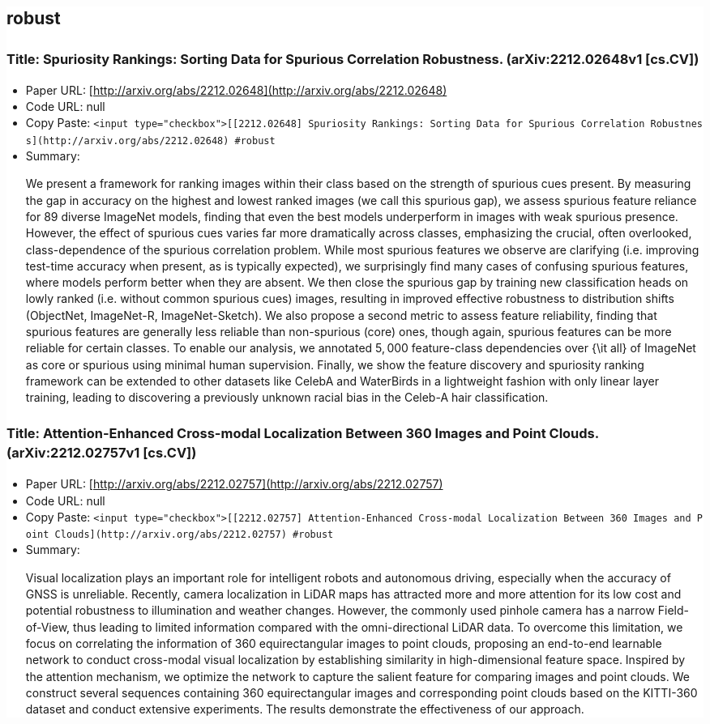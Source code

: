 ## robust
### Title: Spuriosity Rankings: Sorting Data for Spurious Correlation Robustness. (arXiv:2212.02648v1 [cs.CV])
* Paper URL: [http://arxiv.org/abs/2212.02648](http://arxiv.org/abs/2212.02648)
* Code URL: null
* Copy Paste: `<input type="checkbox">[[2212.02648] Spuriosity Rankings: Sorting Data for Spurious Correlation Robustness](http://arxiv.org/abs/2212.02648) #robust`
* Summary: <p>We present a framework for ranking images within their class based on the
strength of spurious cues present. By measuring the gap in accuracy on the
highest and lowest ranked images (we call this spurious gap), we assess
spurious feature reliance for $89$ diverse ImageNet models, finding that even
the best models underperform in images with weak spurious presence. However,
the effect of spurious cues varies far more dramatically across classes,
emphasizing the crucial, often overlooked, class-dependence of the spurious
correlation problem. While most spurious features we observe are clarifying
(i.e. improving test-time accuracy when present, as is typically expected), we
surprisingly find many cases of confusing spurious features, where models
perform better when they are absent. We then close the spurious gap by training
new classification heads on lowly ranked (i.e. without common spurious cues)
images, resulting in improved effective robustness to distribution shifts
(ObjectNet, ImageNet-R, ImageNet-Sketch). We also propose a second metric to
assess feature reliability, finding that spurious features are generally less
reliable than non-spurious (core) ones, though again, spurious features can be
more reliable for certain classes. To enable our analysis, we annotated $5,000$
feature-class dependencies over {\it all} of ImageNet as core or spurious using
minimal human supervision. Finally, we show the feature discovery and
spuriosity ranking framework can be extended to other datasets like CelebA and
WaterBirds in a lightweight fashion with only linear layer training, leading to
discovering a previously unknown racial bias in the Celeb-A hair
classification.
</p>

### Title: Attention-Enhanced Cross-modal Localization Between 360 Images and Point Clouds. (arXiv:2212.02757v1 [cs.CV])
* Paper URL: [http://arxiv.org/abs/2212.02757](http://arxiv.org/abs/2212.02757)
* Code URL: null
* Copy Paste: `<input type="checkbox">[[2212.02757] Attention-Enhanced Cross-modal Localization Between 360 Images and Point Clouds](http://arxiv.org/abs/2212.02757) #robust`
* Summary: <p>Visual localization plays an important role for intelligent robots and
autonomous driving, especially when the accuracy of GNSS is unreliable.
Recently, camera localization in LiDAR maps has attracted more and more
attention for its low cost and potential robustness to illumination and weather
changes. However, the commonly used pinhole camera has a narrow Field-of-View,
thus leading to limited information compared with the omni-directional LiDAR
data. To overcome this limitation, we focus on correlating the information of
360 equirectangular images to point clouds, proposing an end-to-end learnable
network to conduct cross-modal visual localization by establishing similarity
in high-dimensional feature space. Inspired by the attention mechanism, we
optimize the network to capture the salient feature for comparing images and
point clouds. We construct several sequences containing 360 equirectangular
images and corresponding point clouds based on the KITTI-360 dataset and
conduct extensive experiments. The results demonstrate the effectiveness of our
approach.
</p>
